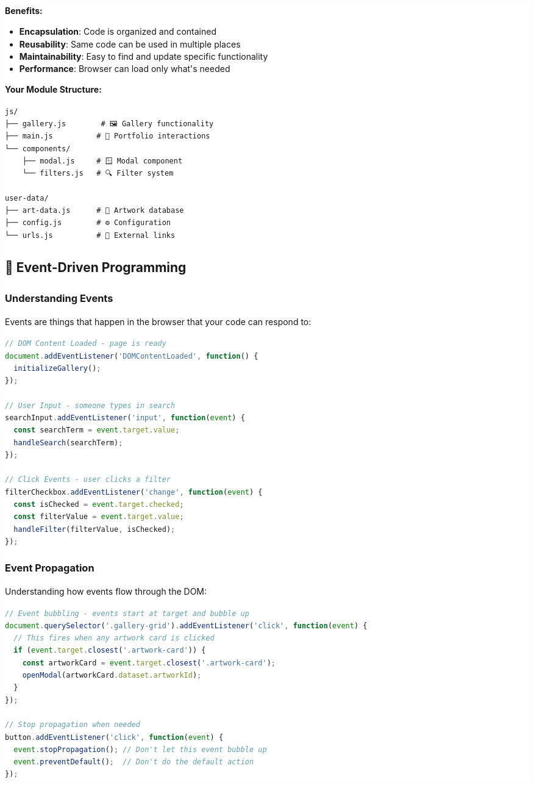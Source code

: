 **Benefits:**
- **Encapsulation**: Code is organized and contained
- **Reusability**: Same code can be used in multiple places
- **Maintainability**: Easy to find and update specific functionality
- **Performance**: Browser can load only what's needed

**Your Module Structure:**
```
js/
├── gallery.js        # 🖼️ Gallery functionality
├── main.js          # 📄 Portfolio interactions
└── components/
    ├── modal.js     # 🪟 Modal component
    └── filters.js   # 🔍 Filter system

user-data/
├── art-data.js      # 🎨 Artwork database
├── config.js        # ⚙️ Configuration
└── urls.js          # 🔗 External links
```

## 🎪 Event-Driven Programming

### Understanding Events

Events are things that happen in the browser that your code can respond to:

```javascript
// DOM Content Loaded - page is ready
document.addEventListener('DOMContentLoaded', function() {
  initializeGallery();
});

// User Input - someone types in search
searchInput.addEventListener('input', function(event) {
  const searchTerm = event.target.value;
  handleSearch(searchTerm);
});

// Click Events - user clicks a filter
filterCheckbox.addEventListener('change', function(event) {
  const isChecked = event.target.checked;
  const filterValue = event.target.value;
  handleFilter(filterValue, isChecked);
});
```

### Event Propagation

Understanding how events flow through the DOM:

```javascript
// Event bubbling - events start at target and bubble up
document.querySelector('.gallery-grid').addEventListener('click', function(event) {
  // This fires when any artwork card is clicked
  if (event.target.closest('.artwork-card')) {
    const artworkCard = event.target.closest('.artwork-card');
    openModal(artworkCard.dataset.artworkId);
  }
});

// Stop propagation when needed
button.addEventListener('click', function(event) {
  event.stopPropagation(); // Don't let this event bubble up
  event.preventDefault();  // Don't do the default action
});
```